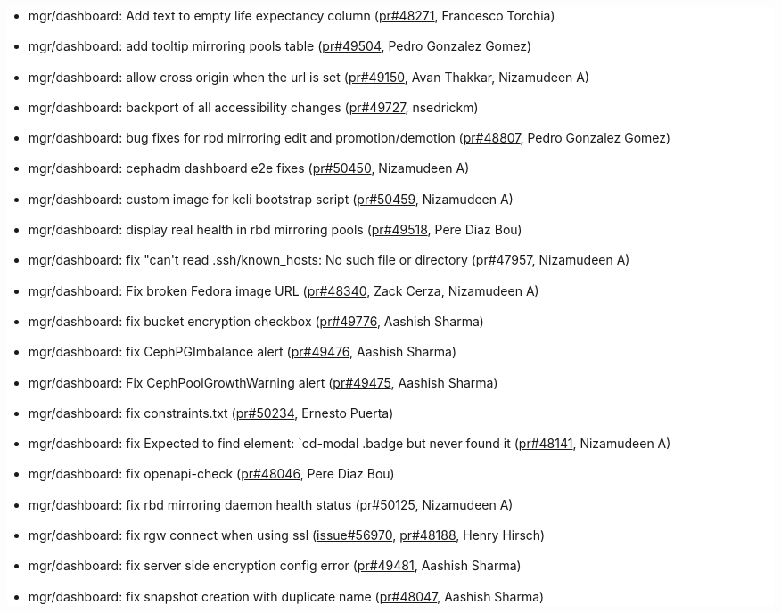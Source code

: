 - mgr/dashboard: Add text to empty life expectancy column ([pr#48271](https://github.com/ceph/ceph/pull/48271), Francesco Torchia)

- mgr/dashboard: add tooltip mirroring pools table ([pr#49504](https://github.com/ceph/ceph/pull/49504), Pedro Gonzalez Gomez)

- mgr/dashboard: allow cross origin when the url is set ([pr#49150](https://github.com/ceph/ceph/pull/49150), Avan Thakkar, Nizamudeen A)

- mgr/dashboard: backport of all accessibility changes ([pr#49727](https://github.com/ceph/ceph/pull/49727), nsedrickm)

- mgr/dashboard: bug fixes for rbd mirroring edit and promotion/demotion ([pr#48807](https://github.com/ceph/ceph/pull/48807), Pedro Gonzalez Gomez)

- mgr/dashboard: cephadm dashboard e2e fixes ([pr#50450](https://github.com/ceph/ceph/pull/50450), Nizamudeen A)

- mgr/dashboard: custom image for kcli bootstrap script ([pr#50459](https://github.com/ceph/ceph/pull/50459), Nizamudeen A)

- mgr/dashboard: display real health in rbd mirroring pools ([pr#49518](https://github.com/ceph/ceph/pull/49518), Pere Diaz Bou)

- mgr/dashboard: fix "can't read <span></span>.ssh/known\_hosts: No such file or directory ([pr#47957](https://github.com/ceph/ceph/pull/47957), Nizamudeen A)

- mgr/dashboard: Fix broken Fedora image URL ([pr#48340](https://github.com/ceph/ceph/pull/48340), Zack Cerza, Nizamudeen A)

- mgr/dashboard: fix bucket encryption checkbox ([pr#49776](https://github.com/ceph/ceph/pull/49776), Aashish Sharma)

- mgr/dashboard: fix CephPGImbalance alert ([pr#49476](https://github.com/ceph/ceph/pull/49476), Aashish Sharma)

- mgr/dashboard: Fix CephPoolGrowthWarning alert ([pr#49475](https://github.com/ceph/ceph/pull/49475), Aashish Sharma)

- mgr/dashboard: fix constraints<span></span>.txt ([pr#50234](https://github.com/ceph/ceph/pull/50234), Ernesto Puerta)

- mgr/dashboard: fix Expected to find element: `cd-modal <span></span>.badge but never found it ([pr#48141](https://github.com/ceph/ceph/pull/48141), Nizamudeen A)

- mgr/dashboard: fix openapi-check ([pr#48046](https://github.com/ceph/ceph/pull/48046), Pere Diaz Bou)

- mgr/dashboard: fix rbd mirroring daemon health status ([pr#50125](https://github.com/ceph/ceph/pull/50125), Nizamudeen A)

- mgr/dashboard: fix rgw connect when using ssl ([issue#56970](http://tracker.ceph.com/issues/56970), [pr#48188](https://github.com/ceph/ceph/pull/48188), Henry Hirsch)

- mgr/dashboard: fix server side encryption config error ([pr#49481](https://github.com/ceph/ceph/pull/49481), Aashish Sharma)

- mgr/dashboard: fix snapshot creation with duplicate name ([pr#48047](https://github.com/ceph/ceph/pull/48047), Aashish Sharma)
